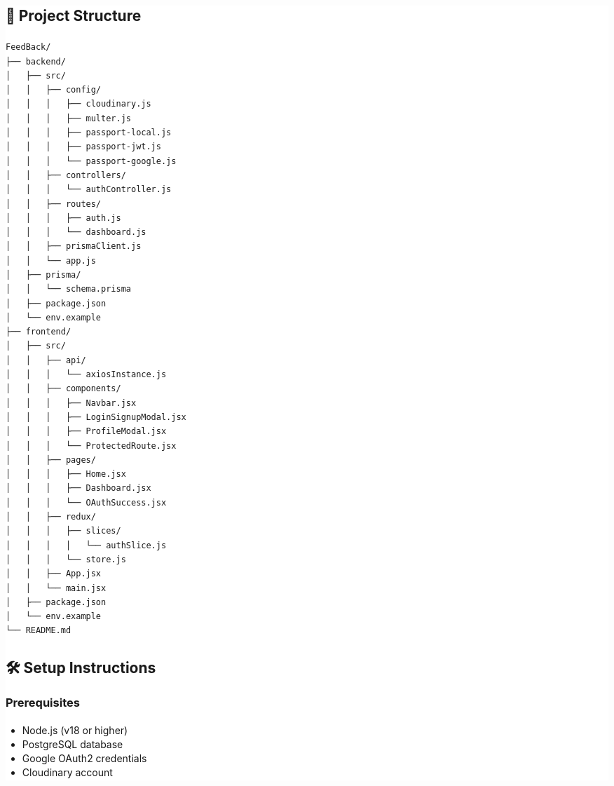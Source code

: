 ## 📁 Project Structure

```
FeedBack/
├── backend/
│   ├── src/
│   │   ├── config/
│   │   │   ├── cloudinary.js
│   │   │   ├── multer.js
│   │   │   ├── passport-local.js
│   │   │   ├── passport-jwt.js
│   │   │   └── passport-google.js
│   │   ├── controllers/
│   │   │   └── authController.js
│   │   ├── routes/
│   │   │   ├── auth.js
│   │   │   └── dashboard.js
│   │   ├── prismaClient.js
│   │   └── app.js
│   ├── prisma/
│   │   └── schema.prisma
│   ├── package.json
│   └── env.example
├── frontend/
│   ├── src/
│   │   ├── api/
│   │   │   └── axiosInstance.js
│   │   ├── components/
│   │   │   ├── Navbar.jsx
│   │   │   ├── LoginSignupModal.jsx
│   │   │   ├── ProfileModal.jsx
│   │   │   └── ProtectedRoute.jsx
│   │   ├── pages/
│   │   │   ├── Home.jsx
│   │   │   ├── Dashboard.jsx
│   │   │   └── OAuthSuccess.jsx
│   │   ├── redux/
│   │   │   ├── slices/
│   │   │   │   └── authSlice.js
│   │   │   └── store.js
│   │   ├── App.jsx
│   │   └── main.jsx
│   ├── package.json
│   └── env.example
└── README.md
```

## 🛠️ Setup Instructions

### Prerequisites
- Node.js (v18 or higher)
- PostgreSQL database
- Google OAuth2 credentials
- Cloudinary account
